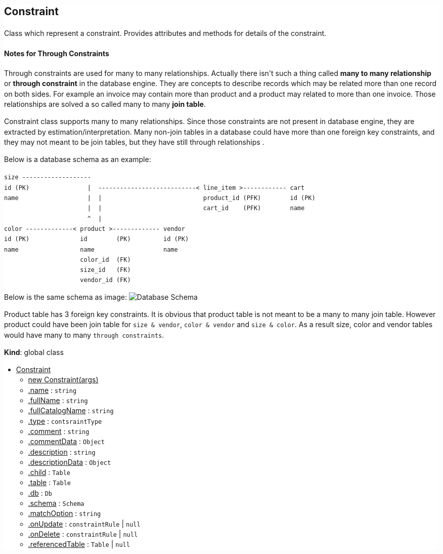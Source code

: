 <a name="Constraint"></a>

## Constraint
Class which represent a constraint. Provides attributes and methods for details of the constraint.

#### Notes for Through Constraints <span id="notes"></span>
Through constraints are used for many to many relationships. Actually there isn't such a thing called
**many to many relationship** or **through constraint** in the database engine. They are concepts to describe
records which may be related more than one record on both sides. For example an invoice may contain more than product and
a product may related to more than one invoice. Those relationships are solved a so called many to many **join table**.

Constraint class supports many to many relationships. Since those constraints are not present in database engine,
they are extracted by estimation/interpretation. Many non-join tables in a database could have more than one
foreign key constraints, and they may not meant to be join tables, but they have still through relationships .

<span id="exampleSchema"></span>Below is a database schema as an example:
```
size -------------------
id (PK)                |  ---------------------------< line_item >------------ cart
name                   |  |                            product_id (PFK)        id (PK)
                       |  |                            cart_id    (PFK)        name
                       ^  |
color -------------< product >------------- vendor
id (PK)              id        (PK)         id (PK)
name                 name                   name
                     color_id  (FK)
                     size_id   (FK)
                     vendor_id (FK)
```
Below is the same schema as image:
![Database Schema](../../images/schema-through.png)

Product table has 3 foreign key constraints. It is obvious that product table is not meant to be a many to many join table.
However product could have been join table for `size & vendor`, `color & vendor` and `size & color`. As a result size,
color and vendor tables would have many to many `through constraints`.

**Kind**: global class  

* [Constraint](#Constraint)
    * [new Constraint(args)](#new_Constraint_new)
    * [.name](#Constraint+name) : <code>string</code>
    * [.fullName](#Constraint+fullName) : <code>string</code>
    * [.fullCatalogName](#Constraint+fullCatalogName) : <code>string</code>
    * [.type](#Constraint+type) : <code>contsraintType</code>
    * [.comment](#Constraint+comment) : <code>string</code>
    * [.commentData](#Constraint+commentData) : <code>Object</code>
    * [.description](#Constraint+description) : <code>string</code>
    * [.descriptionData](#Constraint+descriptionData) : <code>Object</code>
    * [.child](#Constraint+child) : <code>Table</code>
    * [.table](#Constraint+table) : <code>Table</code>
    * [.db](#Constraint+db) : <code>Db</code>
    * [.schema](#Constraint+schema) : <code>Schema</code>
    * [.matchOption](#Constraint+matchOption) : <code>string</code>
    * [.onUpdate](#Constraint+onUpdate) : <code>constraintRule</code> &#124; <code>null</code>
    * [.onDelete](#Constraint+onDelete) : <code>constraintRule</code> &#124; <code>null</code>
    * [.referencedTable](#Constraint+referencedTable) : <code>Table</code> &#124; <code>null</code>